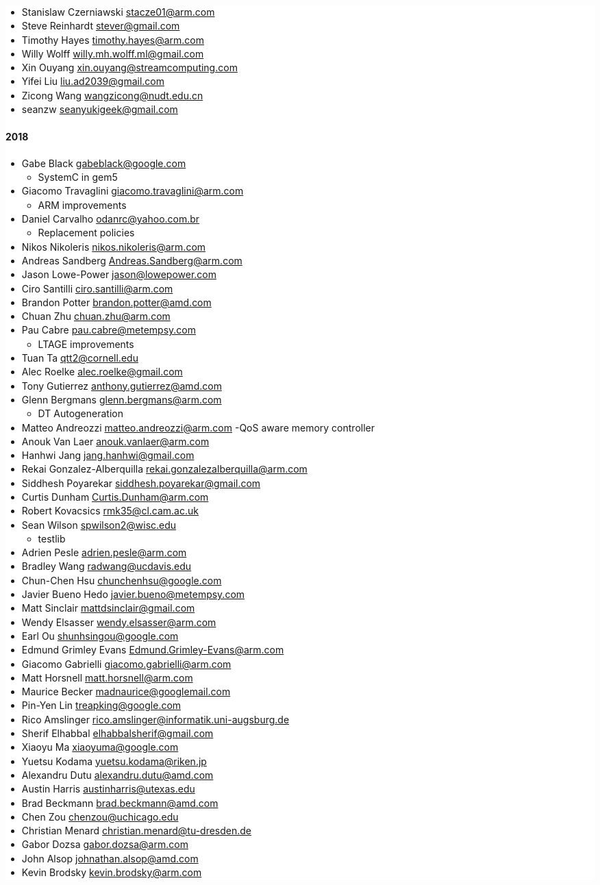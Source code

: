 - Stanislaw Czerniawski <stacze01@arm.com>
- Steve Reinhardt <stever@gmail.com>
- Timothy Hayes <timothy.hayes@arm.com>
- Willy Wolff <willy.mh.wolff.ml@gmail.com>
- Xin Ouyang <xin.ouyang@streamcomputing.com>
- Yifei Liu <liu.ad2039@gmail.com>
- Zicong Wang <wangzicong@nudt.edu.cn>
- seanzw <seanyukigeek@gmail.com>

#### 2018

- Gabe Black <gabeblack@google.com>
  - SystemC in gem5
- Giacomo Travaglini <giacomo.travaglini@arm.com>
  - ARM improvements
- Daniel Carvalho <odanrc@yahoo.com.br>
  - Replacement policies
- Nikos Nikoleris <nikos.nikoleris@arm.com>
- Andreas Sandberg <Andreas.Sandberg@arm.com>
- Jason Lowe-Power <jason@lowepower.com>
- Ciro Santilli <ciro.santilli@arm.com>
- Brandon Potter <brandon.potter@amd.com>
- Chuan Zhu <chuan.zhu@arm.com>
- Pau Cabre <pau.cabre@metempsy.com>
  - LTAGE improvements
- Tuan Ta <qtt2@cornell.edu>
- Alec Roelke <alec.roelke@gmail.com>
- Tony Gutierrez <anthony.gutierrez@amd.com>
- Glenn Bergmans <glenn.bergmans@arm.com>
  - DT Autogeneration
- Matteo Andreozzi <matteo.andreozzi@arm.com>
  -QoS aware memory controller
- Anouk Van Laer <anouk.vanlaer@arm.com>
- Hanhwi Jang <jang.hanhwi@gmail.com>
- Rekai Gonzalez-Alberquilla <rekai.gonzalezalberquilla@arm.com>
- Siddhesh Poyarekar <siddhesh.poyarekar@gmail.com>
- Curtis Dunham <Curtis.Dunham@arm.com>
- Robert Kovacsics <rmk35@cl.cam.ac.uk>
- Sean Wilson <spwilson2@wisc.edu>
  - testlib
- Adrien Pesle <adrien.pesle@arm.com>
- Bradley Wang <radwang@ucdavis.edu>
- Chun-Chen Hsu <chunchenhsu@google.com>
- Javier Bueno Hedo <javier.bueno@metempsy.com>
- Matt Sinclair <mattdsinclair@gmail.com>
- Wendy Elsasser <wendy.elsasser@arm.com>
- Earl Ou <shunhsingou@google.com>
- Edmund Grimley Evans <Edmund.Grimley-Evans@arm.com>
- Giacomo Gabrielli <giacomo.gabrielli@arm.com>
- Matt Horsnell <matt.horsnell@arm.com>
- Maurice Becker <madnaurice@googlemail.com>
- Pin-Yen Lin <treapking@google.com>
- Rico Amslinger <rico.amslinger@informatik.uni-augsburg.de>
- Sherif Elhabbal <elhabbalsherif@gmail.com>
- Xiaoyu Ma <xiaoyuma@google.com>
- Yuetsu Kodama <yuetsu.kodama@riken.jp>
- Alexandru Dutu <alexandru.dutu@amd.com>
- Austin Harris <austinharris@utexas.edu>
- Brad Beckmann <brad.beckmann@amd.com>
- Chen Zou <chenzou@uchicago.edu>
- Christian Menard <christian.menard@tu-dresden.de>
- Gabor Dozsa <gabor.dozsa@arm.com>
- John Alsop <johnathan.alsop@amd.com>
- Kevin Brodsky <kevin.brodsky@arm.com>